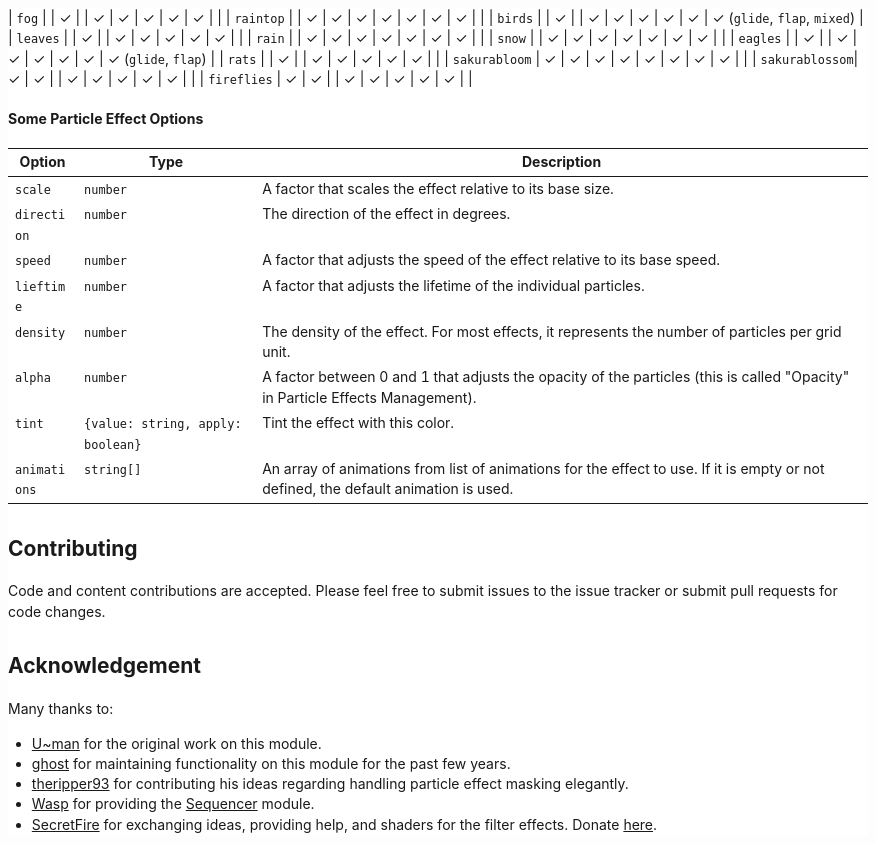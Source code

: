 | `fog`          |        |    ✓    |             |    ✓    |     ✓      |     ✓     |    ✓    |   ✓    |                              |
| `raintop`      |        |    ✓    |      ✓      |    ✓    |     ✓      |     ✓     |    ✓    |   ✓    |                              |
| `birds`        |        |    ✓    |             |    ✓    |     ✓      |     ✓     |    ✓    |   ✓    | ✓ (`glide`, `flap`, `mixed`) |
| `leaves`       |        |    ✓    |             |    ✓    |     ✓      |     ✓     |    ✓    |   ✓    |                              |
| `rain`         |        |    ✓    |      ✓      |    ✓    |     ✓      |     ✓     |    ✓    |   ✓    |                              |
| `snow`         |        |    ✓    |      ✓      |    ✓    |     ✓      |     ✓     |    ✓    |   ✓    |                              |
| `eagles`       |        |    ✓    |             |    ✓    |     ✓      |     ✓     |    ✓    |   ✓    |     ✓ (`glide`, `flap`)      |
| `rats`         |        |    ✓    |             |    ✓    |     ✓      |     ✓     |    ✓    |   ✓    |                              |
| `sakurabloom`  |    ✓    |    ✓    |      ✓      |    ✓    |     ✓      |     ✓     |    ✓    |   ✓    |                              |
| `sakurablossom`|    ✓    |    ✓    |             |    ✓    |     ✓      |     ✓     |    ✓    |   ✓    |                              |
| `fireflies`    |    ✓    |    ✓    |             |    ✓    |     ✓      |     ✓     |    ✓    |   ✓    |                              |

#### Some Particle Effect Options

| Option       | Type                              | Description                                                                                                                         |
| ------------ | --------------------------------- | ----------------------------------------------------------------------------------------------------------------------------------- |
| `scale`      | `number`                          | A factor that scales the effect relative to its base size.                                                                          |
| `direction`  | `number`                          | The direction of the effect in degrees.                                                                                             |
| `speed`      | `number`                          | A factor that adjusts the speed of the effect relative to its base speed.                                                           |
| `lieftime`   | `number`                          | A factor that adjusts the lifetime of the individual particles.                                                                     |
| `density`    | `number`                          | The density of the effect. For most effects, it represents the number of particles per grid unit.                                   |
| `alpha`      | `number`                          | A factor between 0 and 1 that adjusts the opacity of the particles (this is called "Opacity" in Particle Effects Management).       |
| `tint`       | `{value: string, apply: boolean}` | Tint the effect with this color.                                                                                                    |
| `animations` | `string[]`                        | An array of animations from list of animations for the effect to use. If it is empty or not defined, the default animation is used. |

## Contributing

Code and content contributions are accepted. Please feel free to submit issues to the issue tracker or submit pull
requests for code changes.

## Acknowledgement

Many thanks to:

- [U~man] for the original work on this module.
- [ghost] for maintaining functionality on this module for the past few years.
- [theripper93] for contributing his ideas regarding handling particle effect masking elegantly.
- [Wasp] for providing the [Sequencer] module.
- [SecretFire] for exchanging ideas, providing help, and shaders for the filter effects. Donate
  [here](https://ko-fi.com/secretfire).


[Foundry Virtual Tabletop]: https://foundryvtt.com/
[JB2A]: https://github.com/Jules-Bens-Aa/JB2A_DnD5e
[Jinker's Animated Art]: https://github.com/jinkergm/JAA
[Jack Kerouac's Animated Spell Effects]: https://github.com/jackkerouac/animated-spell-effects
[Jack Kerouac's Animated Spell Effects Cartoon]: https://github.com/jackkerouac/animated-spell-effects-cartoon
[Boss Loot Animated Assets]: https://github.com/boss-loot/boss-loot-assets-free
[Wild Magic Surge]: https://foundryvtt.com/packages/wild_magic_surge_animated_dungeon_lighting_one
[Sequencer]: https://github.com/fantasycalendar/FoundryVTT-Sequencer
[U~man]: https://github.com/mesfoliesludiques
[ghost]: https://github.com/ghost-fvtt
[theripper93]: https://github.com/theripper93
[Wasp]: https://github.com/fantasycalendar
[SecretFire]: https://github.com/Feu-Secret
[whtdragon]: https://forums.rpgmakerweb.com/index.php?threads/whtdragons-animals-and-running-horses-now-with-more-dragons.53552/
[Font Awesome]: https://fontawesome.com/
[BSD 3-Clause]: ./LICENSES/BSD-3-Clause.txt
[CC BY-NC-SA-4.0]: ./LICENSES/CC-BY-NC-SA-4.0.txt
[CC BY-4.0]: ./LICENSES/CC-BY-4.0.txt
[Rexard Game Dev Assets EULA]: ./LICENSES/LicenseRef-RexardGameDevAssetsEULA.txt